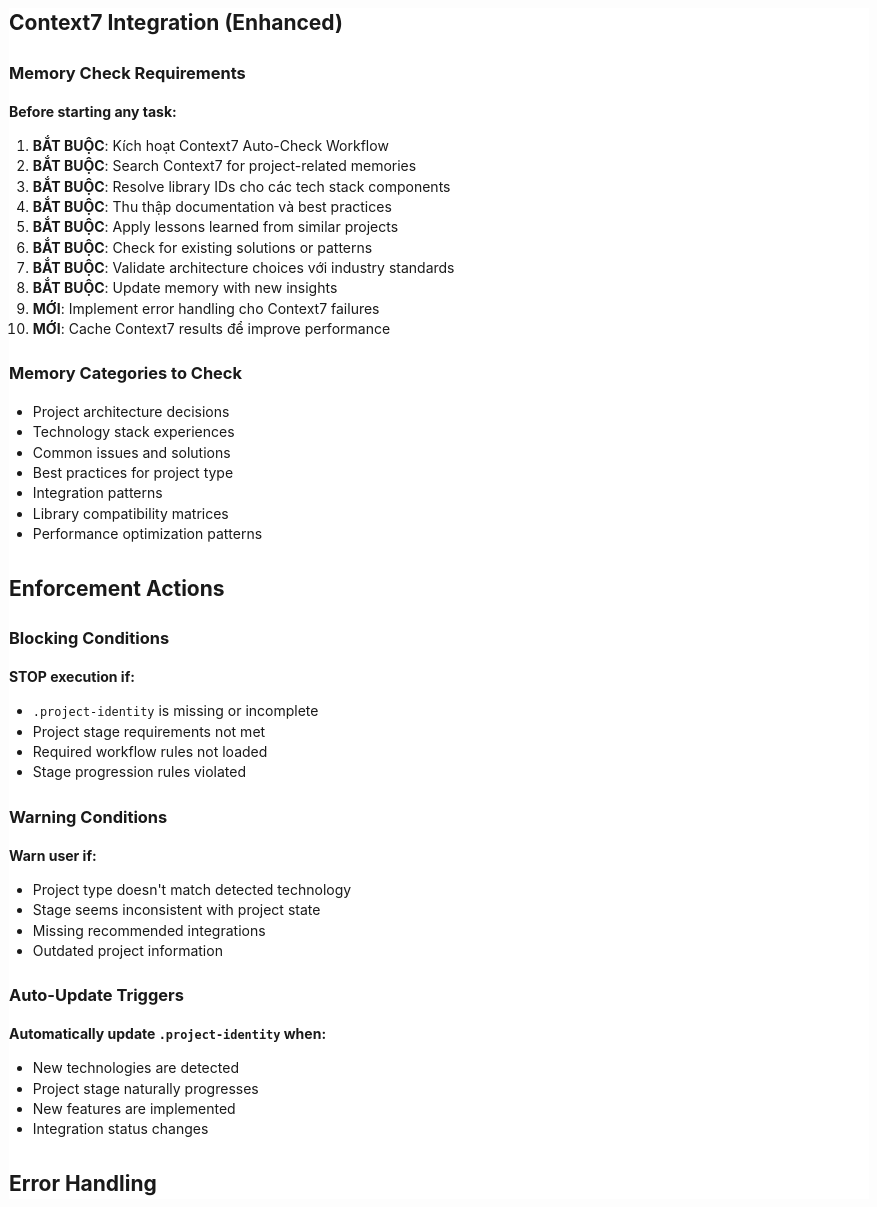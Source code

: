 ## Context7 Integration (Enhanced)

### Memory Check Requirements
**Before starting any task:**
1. **BẮT BUỘC**: Kích hoạt Context7 Auto-Check Workflow
2. **BẮT BUỘC**: Search Context7 for project-related memories
3. **BẮT BUỘC**: Resolve library IDs cho các tech stack components
4. **BẮT BUỘC**: Thu thập documentation và best practices
5. **BẮT BUỘC**: Apply lessons learned from similar projects
6. **BẮT BUỘC**: Check for existing solutions or patterns
7. **BẮT BUỘC**: Validate architecture choices với industry standards
8. **BẮT BUỘC**: Update memory with new insights
9. **MỚI**: Implement error handling cho Context7 failures
10. **MỚI**: Cache Context7 results để improve performance

### Memory Categories to Check
- Project architecture decisions
- Technology stack experiences
- Common issues and solutions
- Best practices for project type
- Integration patterns
- Library compatibility matrices
- Performance optimization patterns

## Enforcement Actions

### Blocking Conditions
**STOP execution if:**
- `.project-identity` is missing or incomplete
- Project stage requirements not met
- Required workflow rules not loaded
- Stage progression rules violated

### Warning Conditions
**Warn user if:**
- Project type doesn't match detected technology
- Stage seems inconsistent with project state
- Missing recommended integrations
- Outdated project information

### Auto-Update Triggers
**Automatically update `.project-identity` when:**
- New technologies are detected
- Project stage naturally progresses
- New features are implemented
- Integration status changes

## Error Handling
